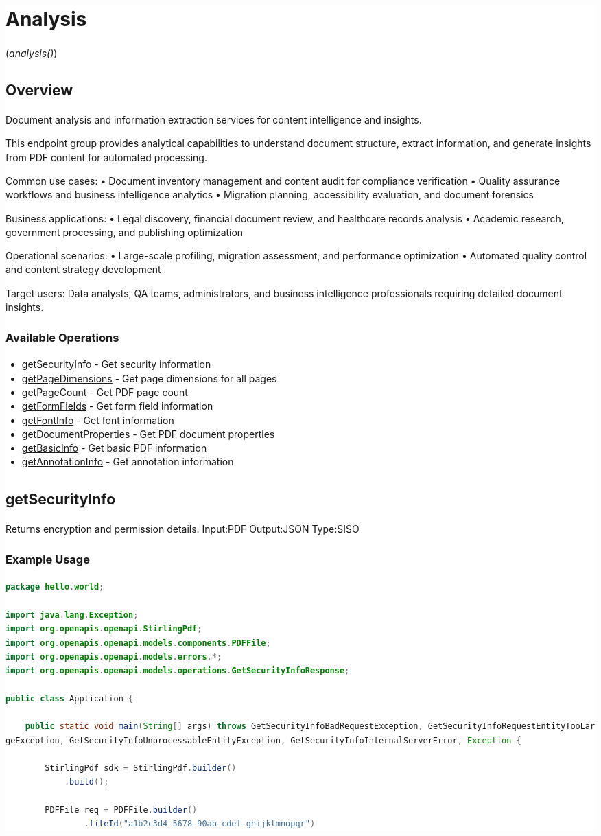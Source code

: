 # Analysis
(*analysis()*)

## Overview

Document analysis and information extraction services for content intelligence and insights.

This endpoint group provides analytical capabilities to understand document structure,
extract information, and generate insights from PDF content for automated processing.

Common use cases:
• Document inventory management and content audit for compliance verification
• Quality assurance workflows and business intelligence analytics
• Migration planning, accessibility evaluation, and document forensics

Business applications:
• Legal discovery, financial document review, and healthcare records analysis
• Academic research, government processing, and publishing optimization

Operational scenarios:
• Large-scale profiling, migration assessment, and performance optimization
• Automated quality control and content strategy development

Target users: Data analysts, QA teams, administrators, and business intelligence
professionals requiring detailed document insights.


### Available Operations

* [getSecurityInfo](#getsecurityinfo) - Get security information
* [getPageDimensions](#getpagedimensions) - Get page dimensions for all pages
* [getPageCount](#getpagecount) - Get PDF page count
* [getFormFields](#getformfields) - Get form field information
* [getFontInfo](#getfontinfo) - Get font information
* [getDocumentProperties](#getdocumentproperties) - Get PDF document properties
* [getBasicInfo](#getbasicinfo) - Get basic PDF information
* [getAnnotationInfo](#getannotationinfo) - Get annotation information

## getSecurityInfo

Returns encryption and permission details. Input:PDF Output:JSON Type:SISO

### Example Usage


```java
package hello.world;

import java.lang.Exception;
import org.openapis.openapi.StirlingPdf;
import org.openapis.openapi.models.components.PDFFile;
import org.openapis.openapi.models.errors.*;
import org.openapis.openapi.models.operations.GetSecurityInfoResponse;

public class Application {

    public static void main(String[] args) throws GetSecurityInfoBadRequestException, GetSecurityInfoRequestEntityTooLargeException, GetSecurityInfoUnprocessableEntityException, GetSecurityInfoInternalServerError, Exception {

        StirlingPdf sdk = StirlingPdf.builder()
            .build();

        PDFFile req = PDFFile.builder()
                .fileId("a1b2c3d4-5678-90ab-cdef-ghijklmnopqr")
```